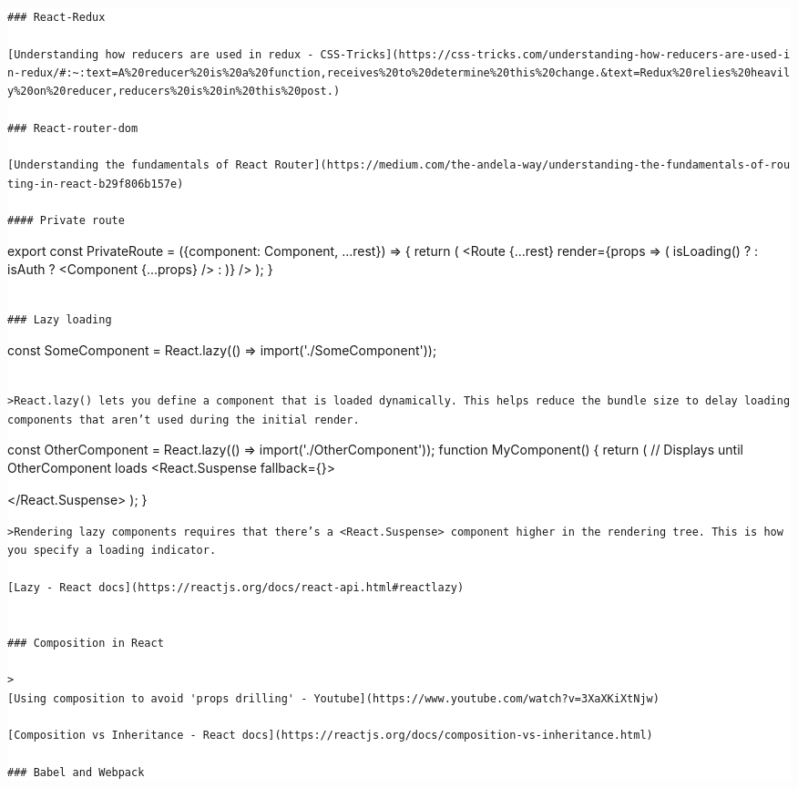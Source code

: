 ```
### React-Redux

[Understanding how reducers are used in redux - CSS-Tricks](https://css-tricks.com/understanding-how-reducers-are-used-in-redux/#:~:text=A%20reducer%20is%20a%20function,receives%20to%20determine%20this%20change.&text=Redux%20relies%20heavily%20on%20reducer,reducers%20is%20in%20this%20post.)

### React-router-dom

[Understanding the fundamentals of React Router](https://medium.com/the-andela-way/understanding-the-fundamentals-of-routing-in-react-b29f806b157e)

#### Private route

```
export const PrivateRoute = ({component: Component, ...rest}) => {
	return (
 		<Route {...rest} render={props => (
		    isLoading() ?
		    <Loading /> :
		        isAuth ?
		            <Component {...props} />
		        : <Redirect to="/" />
       	 	     )} />
		);
}
```

### Lazy loading

```
const SomeComponent = React.lazy(() => import('./SomeComponent'));
```

>React.lazy() lets you define a component that is loaded dynamically. This helps reduce the bundle size to delay loading components that aren’t used during the initial render.

```
const OtherComponent = React.lazy(() => import('./OtherComponent'));
function MyComponent() {
  return (
    // Displays <Spinner> until OtherComponent loads
    <React.Suspense fallback={<Spinner />}>
      <div>
        <OtherComponent />
      </div>
    </React.Suspense>
  );
}
```
>Rendering lazy components requires that there’s a <React.Suspense> component higher in the rendering tree. This is how you specify a loading indicator.

[Lazy - React docs](https://reactjs.org/docs/react-api.html#reactlazy)


### Composition in React

>
[Using composition to avoid 'props drilling' - Youtube](https://www.youtube.com/watch?v=3XaXKiXtNjw)

[Composition vs Inheritance - React docs](https://reactjs.org/docs/composition-vs-inheritance.html)

### Babel and Webpack
```